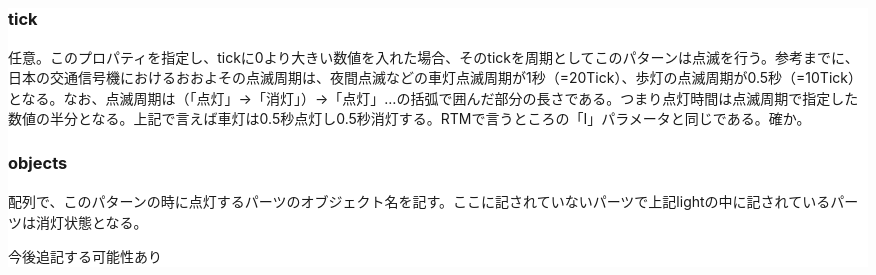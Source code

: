 ### tick
任意。このプロパティを指定し、tickに0より大きい数値を入れた場合、そのtickを周期としてこのパターンは点滅を行う。参考までに、日本の交通信号機におけるおおよその点滅周期は、夜間点滅などの車灯点滅周期が1秒（=20Tick）、歩灯の点滅周期が0.5秒（=10Tick）となる。なお、点滅周期は（「点灯」→「消灯」）→「点灯」…の括弧で囲んだ部分の長さである。つまり点灯時間は点滅周期で指定した数値の半分となる。上記で言えば車灯は0.5秒点灯し0.5秒消灯する。RTMで言うところの「I」パラメータと同じである。確か。

### objects
配列で、このパターンの時に点灯するパーツのオブジェクト名を記す。ここに記されていないパーツで上記lightの中に記されているパーツは消灯状態となる。

今後追記する可能性あり
